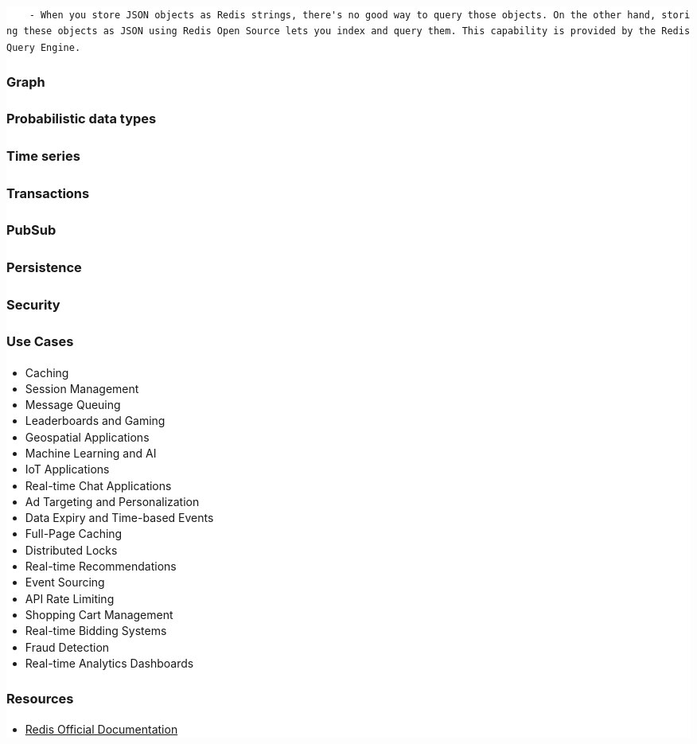         - When you store JSON objects as Redis strings, there's no good way to query those objects. On the other hand, storing these objects as JSON using Redis Open Source lets you index and query them. This capability is provided by the Redis Query Engine. 
### Graph
### Probabilistic data types 
### Time series
### Transactions
### PubSub
### Persistence
### Security
### Use Cases
- Caching
- Session Management
- Message Queuing
- Leaderboards and Gaming
- Geospatial Applications
- Machine Learning and AI
- IoT Applications
- Real-time Chat Applications
- Ad Targeting and Personalization
- Data Expiry and Time-based Events
- Full-Page Caching
- Distributed Locks
- Real-time Recommendations
- Event Sourcing
- API Rate Limiting
- Shopping Cart Management
- Real-time Bidding Systems
- Fraud Detection
- Real-time Analytics Dashboards
### Resources
- [Redis Official Documentation](https://redis.io/documentation)